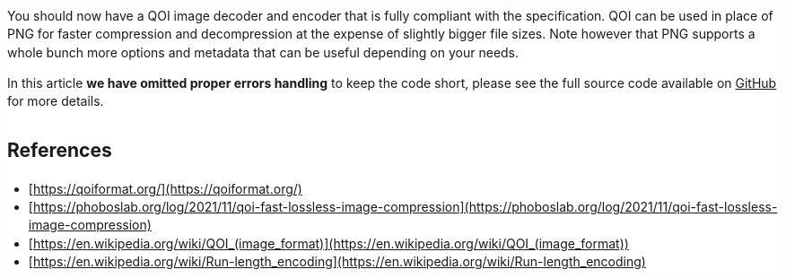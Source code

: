 You should now have a QOI image decoder and encoder that is fully compliant with the specification.
QOI can be used in place of PNG for faster compression and decompression at the expense of slightly bigger file sizes. Note however that PNG supports a whole bunch more options and metadata that can be useful depending on your needs.

In this article **we have omitted proper errors handling** to keep the code short, please see the full source code available on [GitHub](https://github.com/kevenv/image_viewer) for more details.

## References
- [https://qoiformat.org/](https://qoiformat.org/)
- [https://phoboslab.org/log/2021/11/qoi-fast-lossless-image-compression](https://phoboslab.org/log/2021/11/qoi-fast-lossless-image-compression)
- [https://en.wikipedia.org/wiki/QOI_(image_format)](https://en.wikipedia.org/wiki/QOI_(image_format))
- [https://en.wikipedia.org/wiki/Run-length_encoding](https://en.wikipedia.org/wiki/Run-length_encoding)
